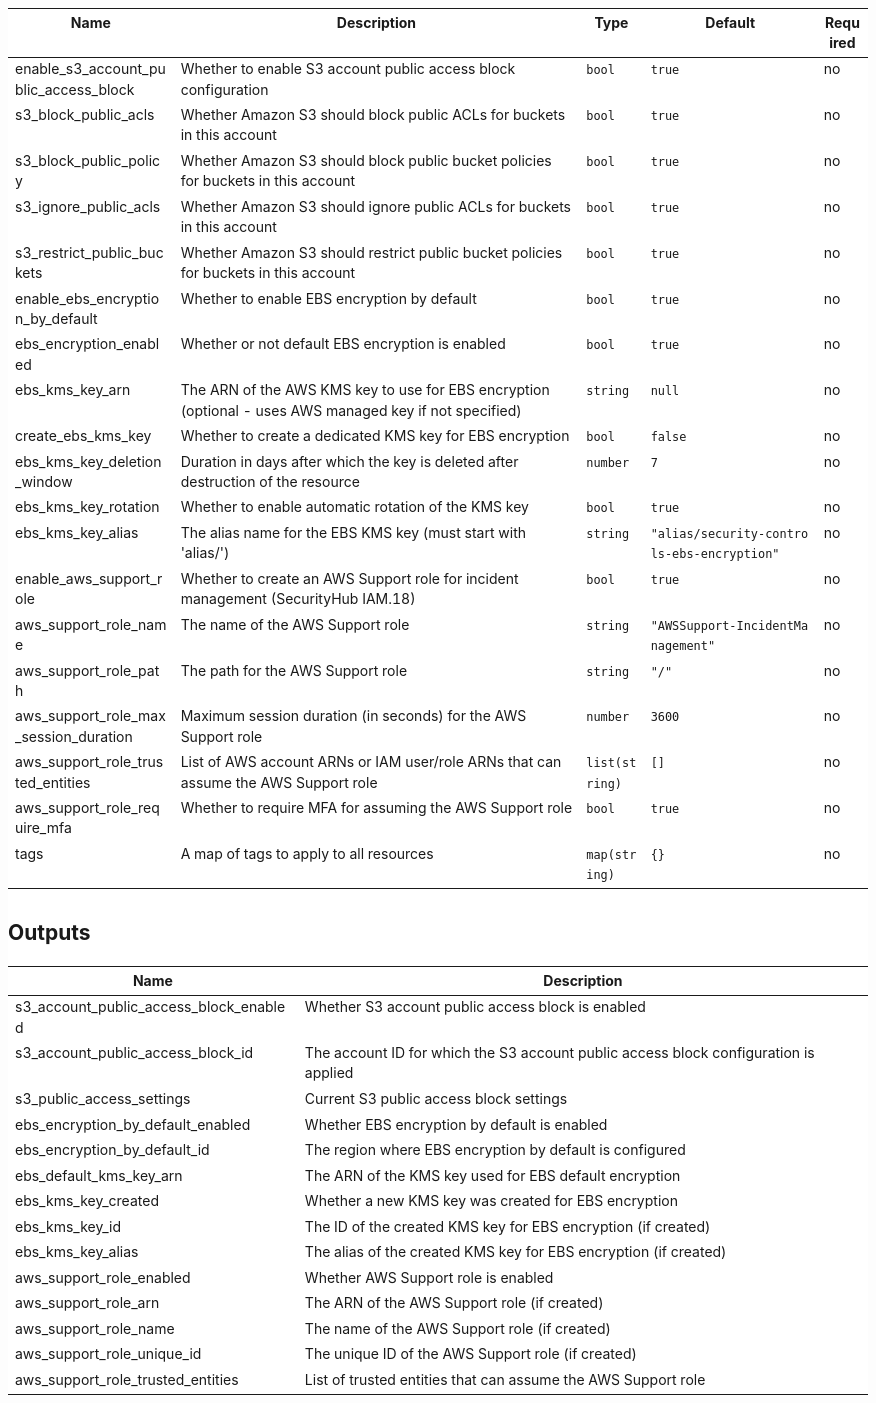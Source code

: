 | Name | Description | Type | Default | Required |
|------|-------------|------|---------|----------|
| enable_s3_account_public_access_block | Whether to enable S3 account public access block configuration | `bool` | `true` | no |
| s3_block_public_acls | Whether Amazon S3 should block public ACLs for buckets in this account | `bool` | `true` | no |
| s3_block_public_policy | Whether Amazon S3 should block public bucket policies for buckets in this account | `bool` | `true` | no |
| s3_ignore_public_acls | Whether Amazon S3 should ignore public ACLs for buckets in this account | `bool` | `true` | no |
| s3_restrict_public_buckets | Whether Amazon S3 should restrict public bucket policies for buckets in this account | `bool` | `true` | no |
| enable_ebs_encryption_by_default | Whether to enable EBS encryption by default | `bool` | `true` | no |
| ebs_encryption_enabled | Whether or not default EBS encryption is enabled | `bool` | `true` | no |
| ebs_kms_key_arn | The ARN of the AWS KMS key to use for EBS encryption (optional - uses AWS managed key if not specified) | `string` | `null` | no |
| create_ebs_kms_key | Whether to create a dedicated KMS key for EBS encryption | `bool` | `false` | no |
| ebs_kms_key_deletion_window | Duration in days after which the key is deleted after destruction of the resource | `number` | `7` | no |
| ebs_kms_key_rotation | Whether to enable automatic rotation of the KMS key | `bool` | `true` | no |
| ebs_kms_key_alias | The alias name for the EBS KMS key (must start with 'alias/') | `string` | `"alias/security-controls-ebs-encryption"` | no |
| enable_aws_support_role | Whether to create an AWS Support role for incident management (SecurityHub IAM.18) | `bool` | `true` | no |
| aws_support_role_name | The name of the AWS Support role | `string` | `"AWSSupport-IncidentManagement"` | no |
| aws_support_role_path | The path for the AWS Support role | `string` | `"/"` | no |
| aws_support_role_max_session_duration | Maximum session duration (in seconds) for the AWS Support role | `number` | `3600` | no |
| aws_support_role_trusted_entities | List of AWS account ARNs or IAM user/role ARNs that can assume the AWS Support role | `list(string)` | `[]` | no |
| aws_support_role_require_mfa | Whether to require MFA for assuming the AWS Support role | `bool` | `true` | no |
| tags | A map of tags to apply to all resources | `map(string)` | `{}` | no |

## Outputs

| Name | Description |
|------|-------------|
| s3_account_public_access_block_enabled | Whether S3 account public access block is enabled |
| s3_account_public_access_block_id | The account ID for which the S3 account public access block configuration is applied |
| s3_public_access_settings | Current S3 public access block settings |
| ebs_encryption_by_default_enabled | Whether EBS encryption by default is enabled |
| ebs_encryption_by_default_id | The region where EBS encryption by default is configured |
| ebs_default_kms_key_arn | The ARN of the KMS key used for EBS default encryption |
| ebs_kms_key_created | Whether a new KMS key was created for EBS encryption |
| ebs_kms_key_id | The ID of the created KMS key for EBS encryption (if created) |
| ebs_kms_key_alias | The alias of the created KMS key for EBS encryption (if created) |
| aws_support_role_enabled | Whether AWS Support role is enabled |
| aws_support_role_arn | The ARN of the AWS Support role (if created) |
| aws_support_role_name | The name of the AWS Support role (if created) |
| aws_support_role_unique_id | The unique ID of the AWS Support role (if created) |
| aws_support_role_trusted_entities | List of trusted entities that can assume the AWS Support role |